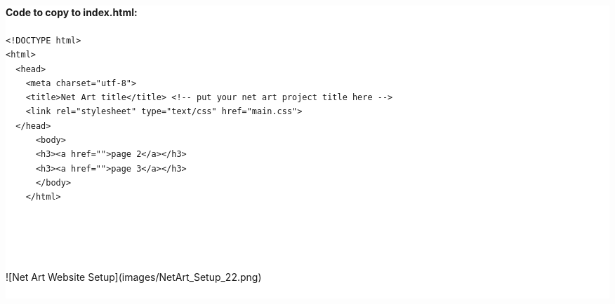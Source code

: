 #### **Code to copy to index.html:**

    <!DOCTYPE html>
    <html>
      <head>
        <meta charset="utf-8">
        <title>Net Art title</title> <!-- put your net art project title here -->
        <link rel="stylesheet" type="text/css" href="main.css">
      </head>
          <body>
          <h3><a href="">page 2</a></h3>
          <h3><a href="">page 3</a></h3>
          </body>
        </html>

<br>
<br>
<br>
<br>
![Net Art Website Setup](images/NetArt_Setup_22.png)
<br>
<br>
